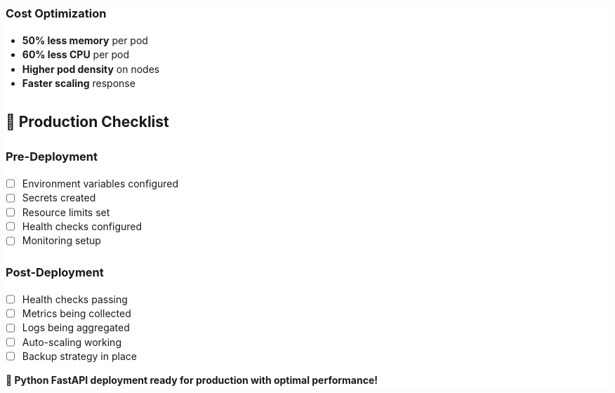 ### Cost Optimization
- **50% less memory** per pod
- **60% less CPU** per pod
- **Higher pod density** on nodes
- **Faster scaling** response

## 🎯 Production Checklist

### Pre-Deployment
- [ ] Environment variables configured
- [ ] Secrets created
- [ ] Resource limits set
- [ ] Health checks configured
- [ ] Monitoring setup

### Post-Deployment
- [ ] Health checks passing
- [ ] Metrics being collected
- [ ] Logs being aggregated
- [ ] Auto-scaling working
- [ ] Backup strategy in place

**🐍 Python FastAPI deployment ready for production with optimal performance!**
